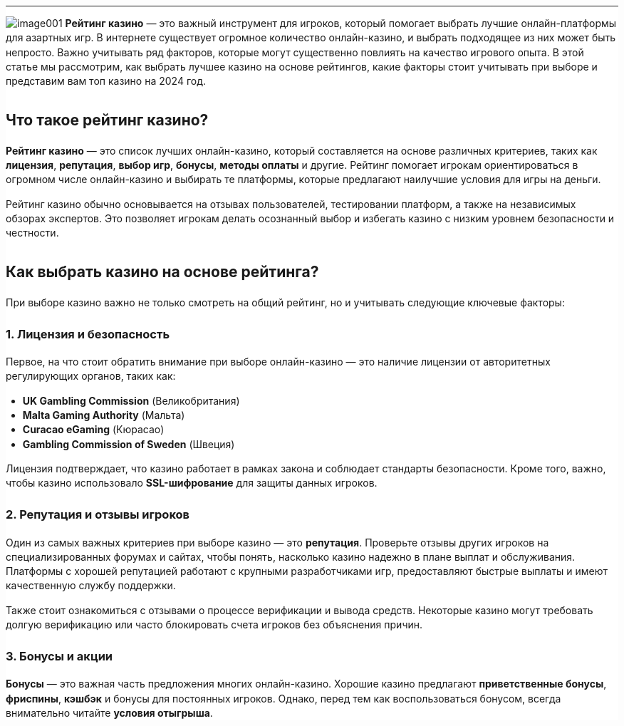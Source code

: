 ***

![image001](https://github.com/user-attachments/assets/e97cacd0-dc02-40db-8b9b-1dd8dce8c385)
**Рейтинг казино** — это важный инструмент для игроков, который помогает выбрать лучшие онлайн-платформы для азартных игр. В интернете существует огромное количество онлайн-казино, и выбрать подходящее из них может быть непросто. Важно учитывать ряд факторов, которые могут существенно повлиять на качество игрового опыта. В этой статье мы рассмотрим, как выбрать лучшее казино на основе рейтингов, какие факторы стоит учитывать при выборе и представим вам топ казино на 2024 год.

## Что такое рейтинг казино?

**Рейтинг казино** — это список лучших онлайн-казино, который составляется на основе различных критериев, таких как **лицензия**, **репутация**, **выбор игр**, **бонусы**, **методы оплаты** и другие. Рейтинг помогает игрокам ориентироваться в огромном числе онлайн-казино и выбирать те платформы, которые предлагают наилучшие условия для игры на деньги.

Рейтинг казино обычно основывается на отзывах пользователей, тестировании платформ, а также на независимых обзорах экспертов. Это позволяет игрокам делать осознанный выбор и избегать казино с низким уровнем безопасности и честности.

## Как выбрать казино на основе рейтинга?

При выборе казино важно не только смотреть на общий рейтинг, но и учитывать следующие ключевые факторы:

### 1. **Лицензия и безопасность**

Первое, на что стоит обратить внимание при выборе онлайн-казино — это наличие лицензии от авторитетных регулирующих органов, таких как:

* **UK Gambling Commission** (Великобритания)
* **Malta Gaming Authority** (Мальта)
* **Curacao eGaming** (Кюрасао)
* **Gambling Commission of Sweden** (Швеция)

Лицензия подтверждает, что казино работает в рамках закона и соблюдает стандарты безопасности. Кроме того, важно, чтобы казино использовало **SSL-шифрование** для защиты данных игроков.

### 2. **Репутация и отзывы игроков**

Один из самых важных критериев при выборе казино — это **репутация**. Проверьте отзывы других игроков на специализированных форумах и сайтах, чтобы понять, насколько казино надежно в плане выплат и обслуживания. Платформы с хорошей репутацией работают с крупными разработчиками игр, предоставляют быстрые выплаты и имеют качественную службу поддержки.

Также стоит ознакомиться с отзывами о процессе верификации и вывода средств. Некоторые казино могут требовать долгую верификацию или часто блокировать счета игроков без объяснения причин.

### 3. **Бонусы и акции**

**Бонусы** — это важная часть предложения многих онлайн-казино. Хорошие казино предлагают **приветственные бонусы**, **фриспины**, **кэшбэк** и бонусы для постоянных игроков. Однако, перед тем как воспользоваться бонусом, всегда внимательно читайте **условия отыгрыша**.
